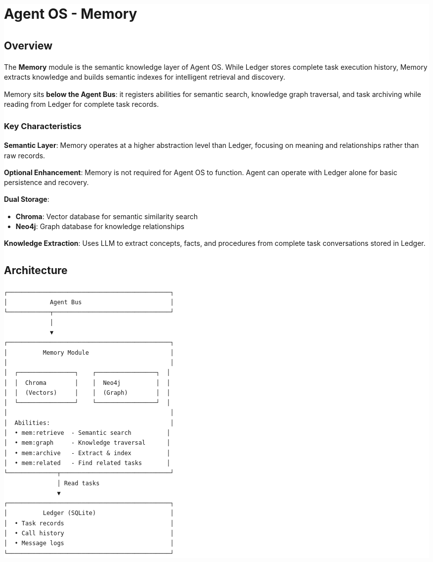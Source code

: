 # Agent OS - Memory

## Overview

The **Memory** module is the semantic knowledge layer of Agent OS. While Ledger stores complete task execution history, Memory extracts knowledge and builds semantic indexes for intelligent retrieval and discovery.

Memory sits **below the Agent Bus**: it registers abilities for semantic search, knowledge graph traversal, and task archiving while reading from Ledger for complete task records.

### Key Characteristics

**Semantic Layer**: Memory operates at a higher abstraction level than Ledger, focusing on meaning and relationships rather than raw records.

**Optional Enhancement**: Memory is not required for Agent OS to function. Agent can operate with Ledger alone for basic persistence and recovery.

**Dual Storage**: 
- **Chroma**: Vector database for semantic similarity search
- **Neo4j**: Graph database for knowledge relationships

**Knowledge Extraction**: Uses LLM to extract concepts, facts, and procedures from complete task conversations stored in Ledger.

## Architecture

```
┌──────────────────────────────────────────────┐
│            Agent Bus                         │
└────────────┬─────────────────────────────────┘
             │
             ▼
┌──────────────────────────────────────────────┐
│          Memory Module                       │
│                                              │
│  ┌────────────────┐    ┌─────────────────┐  │
│  │  Chroma        │    │  Neo4j          │  │
│  │  (Vectors)     │    │  (Graph)        │  │
│  └────────────────┘    └─────────────────┘  │
│                                              │
│  Abilities:                                  │
│  • mem:retrieve  - Semantic search          │
│  • mem:graph     - Knowledge traversal      │
│  • mem:archive   - Extract & index          │
│  • mem:related   - Find related tasks       │
└──────────────┬───────────────────────────────┘
               │ Read tasks
               ▼
┌──────────────────────────────────────────────┐
│          Ledger (SQLite)                     │
│  • Task records                              │
│  • Call history                              │
│  • Message logs                              │
└──────────────────────────────────────────────┘
```
